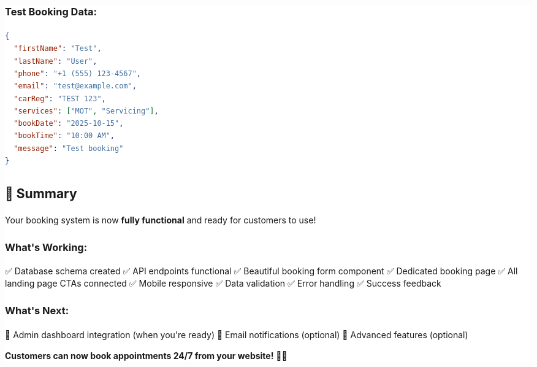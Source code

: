 ### Test Booking Data:

```json
{
  "firstName": "Test",
  "lastName": "User",
  "phone": "+1 (555) 123-4567",
  "email": "test@example.com",
  "carReg": "TEST 123",
  "services": ["MOT", "Servicing"],
  "bookDate": "2025-10-15",
  "bookTime": "10:00 AM",
  "message": "Test booking"
}
```

## 🎉 Summary

Your booking system is now **fully functional** and ready for customers to use!

### What's Working:

✅ Database schema created
✅ API endpoints functional
✅ Beautiful booking form component
✅ Dedicated booking page
✅ All landing page CTAs connected
✅ Mobile responsive
✅ Data validation
✅ Error handling
✅ Success feedback

### What's Next:

🔲 Admin dashboard integration (when you're ready)
🔲 Email notifications (optional)
🔲 Advanced features (optional)

**Customers can now book appointments 24/7 from your website!** 🎯✨
